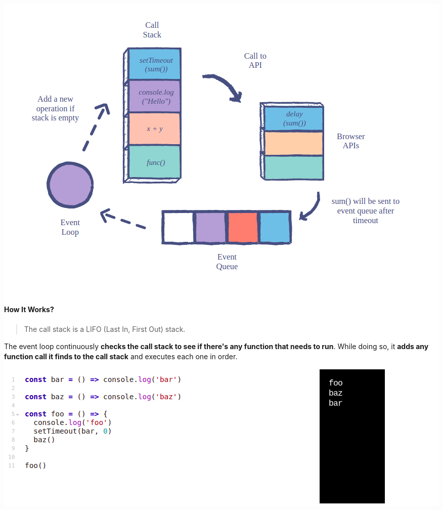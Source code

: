 ![event-loop](/snippets/static/2.png)



#### How It Works?

> The call stack is a LIFO (Last In, First Out) stack.   

The event loop continuously **checks the call stack to see if there's any function that needs to run**.
While doing so, it **adds any function call it finds to the call stack** and executes each one in order.  

![event-loop](/snippets/static/4.png)  
